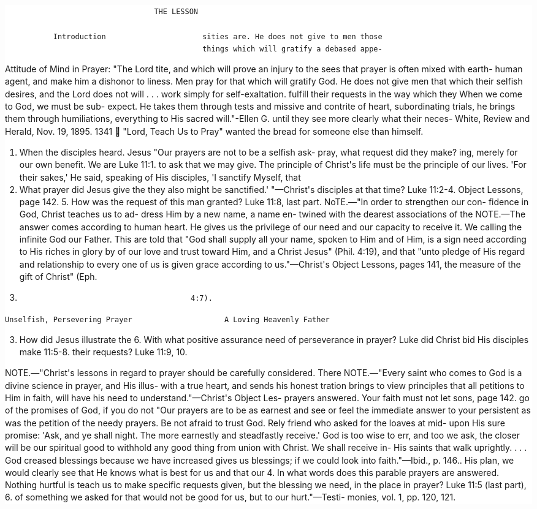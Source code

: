 
                                      THE LESSON

               Introduction                      sities are. He does not give to men those
                                                 things which will gratify a debased appe-
   Attitude of Mind in Prayer: "The Lord         tite, and which will prove an injury to the
sees that prayer is often mixed with earth-      human agent, and make him a dishonor to
liness. Men pray for that which will gratify     God. He does not give men that which
their selfish desires, and the Lord does not     will . . . work simply for self-exaltation.
fulfill their requests in the way which they     When we come to God, we must be sub-
expect. He takes them through tests and          missive and contrite of heart, subordinating
trials, he brings them through humiliations,     everything to His sacred will."-Ellen G.
until they see more clearly what their neces-    White, Review and Herald, Nov. 19, 1895.
                                              1341
      "Lord, Teach Us to Pray"                  wanted the bread for someone else than
                                                himself.
  1. When the disciples heard. Jesus               "Our prayers are not to be a selfish ask-
pray, what request did they make?               ing, merely for our own benefit. We are
Luke 11:1.                                      to ask that we may give. The principle of
                                                Christ's life must be the principle of our
                                                lives. 'For their sakes,' He said, speaking
                                                of His disciples, 'I sanctify Myself, that
  2. What prayer did Jesus give the             they also might be sanctified.' "—Christ's
disciples at that time? Luke 11:2-4.            Object Lessons, page 142.
                                                 5. How was the request of this
                                                man granted? Luke 11:8, last part.
  NoTE.—"In order to strengthen our con-
fidence in God, Christ teaches us to ad-
dress Him by a new name, a name en-
twined with the dearest associations of the       NOTE.—The answer comes according to
human heart. He gives us the privilege of       our need and our capacity to receive it. We
calling the infinite God our Father. This       are told that "God shall supply all your
name, spoken to Him and of Him, is a sign       need according to His riches in glory by
of our love and trust toward Him, and a         Christ Jesus" (Phil. 4:19), and that "unto
pledge of His regard and relationship to        every one of us is given grace according to
us."—Christ's Object Lessons, pages 141,        the measure of the gift of Christ" (Eph.
142.                                            4:7).
    Unselfish, Persevering Prayer                     A Loving Heavenly Father
  3. How did Jesus illustrate the                 6. With what positive assurance
need of perseverance in prayer? Luke            did Christ bid His disciples make
11:5-8.                                         their requests? Luke 11:9, 10.


   NOTE.—"Christ's lessons in regard to
prayer should be carefully considered. There      NOTE.—"Every saint who comes to God
is a divine science in prayer, and His illus-   with a true heart, and sends his honest
tration brings to view principles that all      petitions to Him in faith, will have his
need to understand."—Christ's Object Les-       prayers answered. Your faith must not let
sons, page 142.                                 go of the promises of God, if you do not
   "Our prayers are to be as earnest and        see or feel the immediate answer to your
persistent as was the petition of the needy     prayers. Be not afraid to trust God. Rely
friend who asked for the loaves at mid-         upon His sure promise: 'Ask, and ye shall
night. The more earnestly and steadfastly       receive.' God is too wise to err, and too
we ask, the closer will be our spiritual        good to withhold any good thing from
union with Christ. We shall receive in-         His saints that walk uprightly. . . . God
creased blessings because we have increased     gives us blessings; if we could look into
faith."—Ibid., p. 146..                         His plan, we would clearly see that He
                                                knows what is best for us and that our
  4. In what words does this parable            prayers are answered. Nothing hurtful is
teach us to make specific requests              given, but the blessing we need, in the place
in prayer? Luke 11:5 (last part), 6.            of something we asked for that would not
                                                be good for us, but to our hurt."—Testi-
                                                monies, vol. 1, pp. 120, 121.
